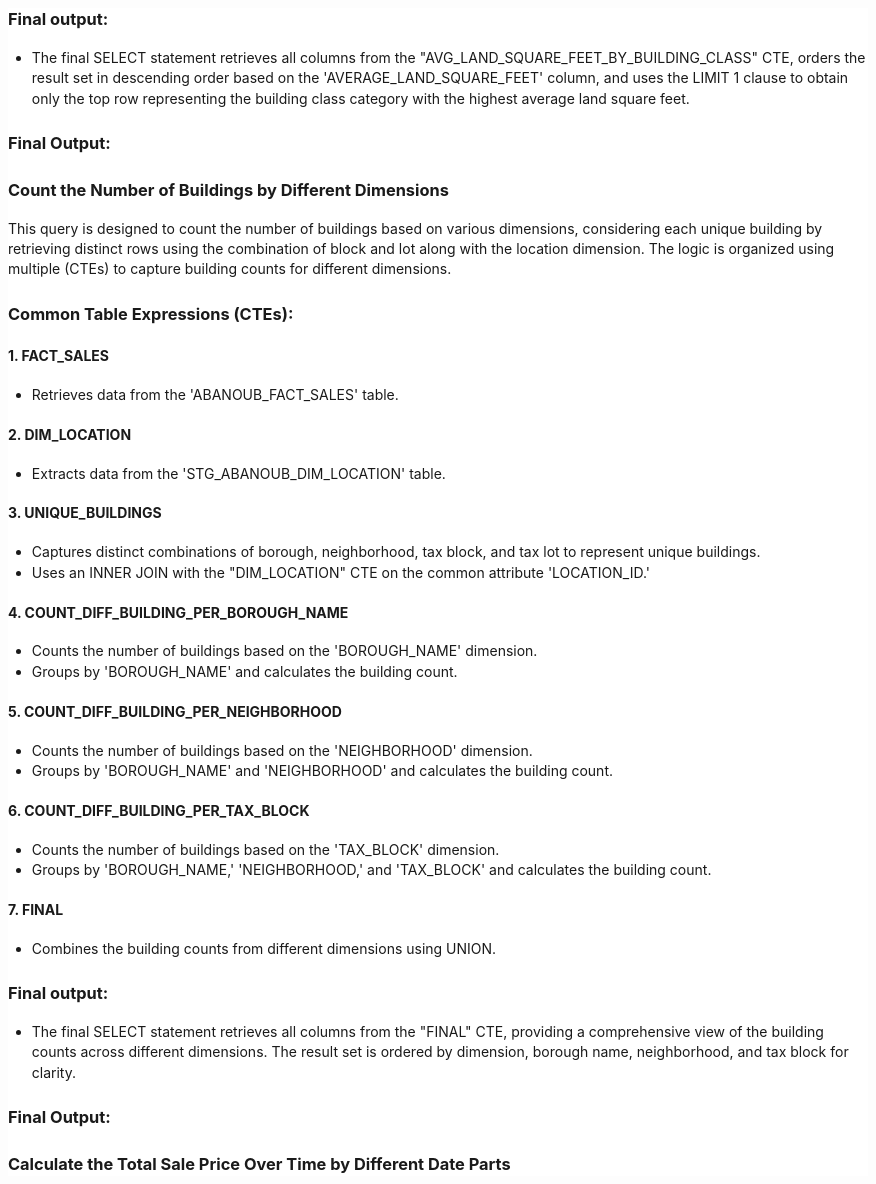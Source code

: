 ### Final output:
   - The final SELECT statement retrieves all columns from the "AVG_LAND_SQUARE_FEET_BY_BUILDING_CLASS" CTE, orders the result set in descending order based on the 'AVERAGE_LAND_SQUARE_FEET' column, and uses the LIMIT 1 clause to obtain only the top row representing the building class category with the highest average land square feet.

### Final Output:
### Count the Number of Buildings by Different Dimensions

This query is designed to count the number of buildings based on various dimensions, considering each unique building by retrieving distinct rows using the combination of block and lot along with the location dimension. The logic is organized using multiple (CTEs) to capture building counts for different dimensions.

### Common Table Expressions (CTEs):

#### 1. FACT_SALES
   - Retrieves data from the 'ABANOUB_FACT_SALES' table.

#### 2. DIM_LOCATION
   - Extracts data from the 'STG_ABANOUB_DIM_LOCATION' table.

#### 3. UNIQUE_BUILDINGS
   - Captures distinct combinations of borough, neighborhood, tax block, and tax lot to represent unique buildings.
   - Uses an INNER JOIN with the "DIM_LOCATION" CTE on the common attribute 'LOCATION_ID.'

#### 4. COUNT_DIFF_BUILDING_PER_BOROUGH_NAME
   - Counts the number of buildings based on the 'BOROUGH_NAME' dimension.
   - Groups by 'BOROUGH_NAME' and calculates the building count.

#### 5. COUNT_DIFF_BUILDING_PER_NEIGHBORHOOD
   - Counts the number of buildings based on the 'NEIGHBORHOOD' dimension.
   - Groups by 'BOROUGH_NAME' and 'NEIGHBORHOOD' and calculates the building count.

#### 6. COUNT_DIFF_BUILDING_PER_TAX_BLOCK
   - Counts the number of buildings based on the 'TAX_BLOCK' dimension.
   - Groups by 'BOROUGH_NAME,' 'NEIGHBORHOOD,' and 'TAX_BLOCK' and calculates the building count.

#### 7. FINAL
   - Combines the building counts from different dimensions using UNION.

### Final output:
  - The final SELECT statement retrieves all columns from the "FINAL" CTE, providing a comprehensive view of the building counts across different dimensions. The result set is ordered by dimension, borough name, neighborhood, and tax block for clarity.

### Final Output:
### Calculate the Total Sale Price Over Time by Different Date Parts
